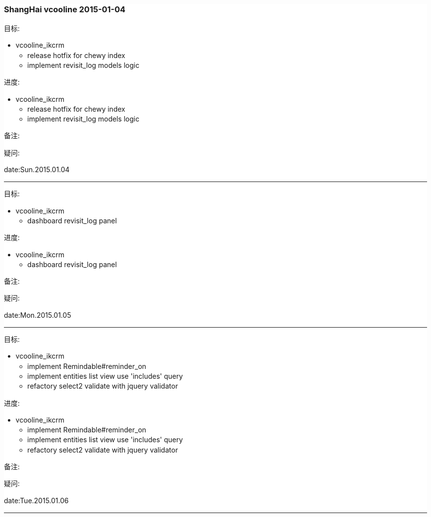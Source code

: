 ### ShangHai vcooline 2015-01-04

目标:

- vcooline_ikcrm
  - release hotfix for chewy index
  - implement revisit_log models logic

进度:

- vcooline_ikcrm
  - release hotfix for chewy index
  - implement revisit_log models logic

备注:

疑问:

date:Sun.2015.01.04

---------------------------------

目标:

- vcooline_ikcrm
  - dashboard revisit_log panel

进度:

- vcooline_ikcrm
  - dashboard revisit_log panel

备注:

疑问:

date:Mon.2015.01.05

---------------------------------
目标:

- vcooline_ikcrm
  - implement Remindable#reminder_on
  - implement entities list view use 'includes' query
  - refactory select2 validate with jquery validator

进度:

- vcooline_ikcrm
  - implement Remindable#reminder_on
  - implement entities list view use 'includes' query
  - refactory select2 validate with jquery validator

备注:

疑问:

date:Tue.2015.01.06

---------------------------------
